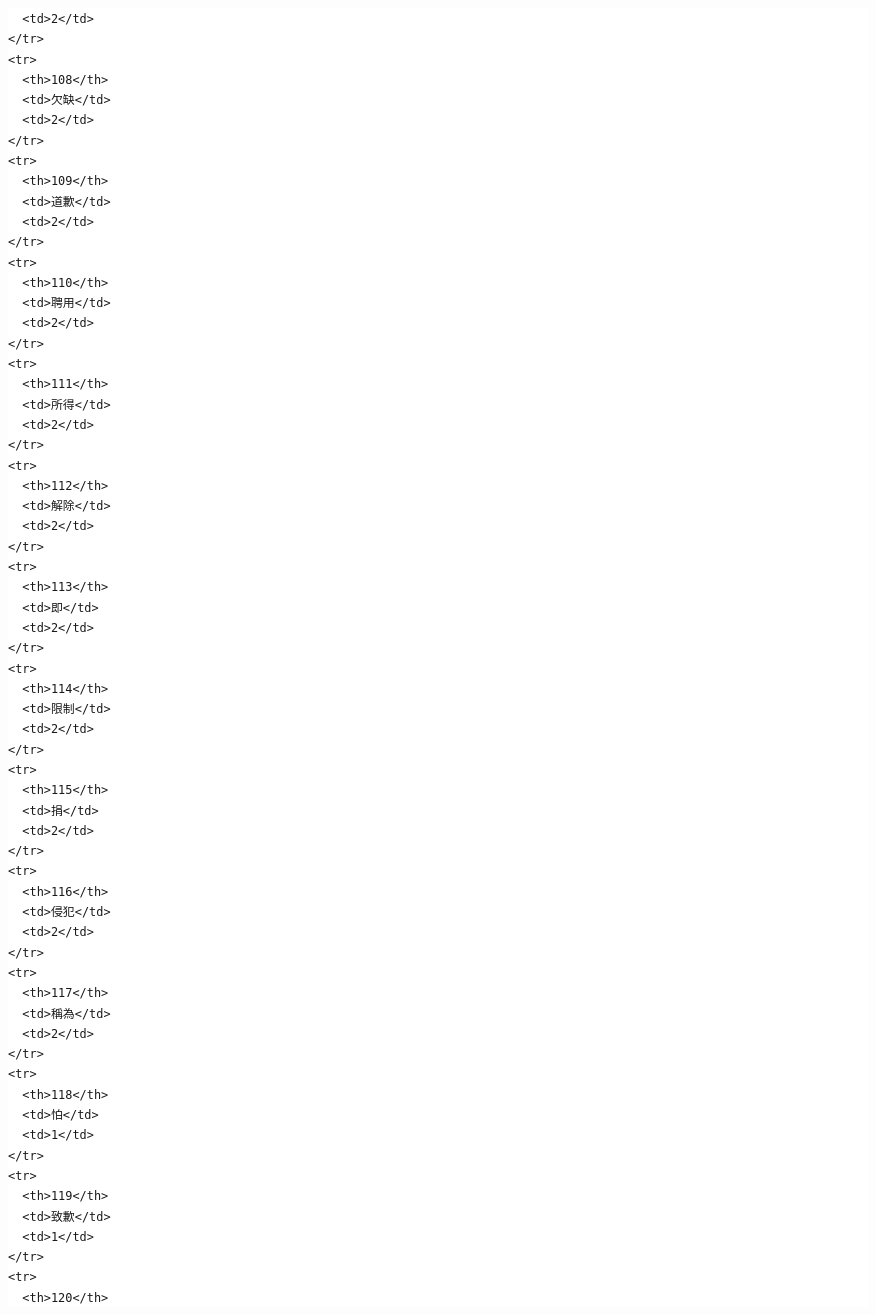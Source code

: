       <td>2</td>
    </tr>
    <tr>
      <th>108</th>
      <td>欠缺</td>
      <td>2</td>
    </tr>
    <tr>
      <th>109</th>
      <td>道歉</td>
      <td>2</td>
    </tr>
    <tr>
      <th>110</th>
      <td>聘用</td>
      <td>2</td>
    </tr>
    <tr>
      <th>111</th>
      <td>所得</td>
      <td>2</td>
    </tr>
    <tr>
      <th>112</th>
      <td>解除</td>
      <td>2</td>
    </tr>
    <tr>
      <th>113</th>
      <td>即</td>
      <td>2</td>
    </tr>
    <tr>
      <th>114</th>
      <td>限制</td>
      <td>2</td>
    </tr>
    <tr>
      <th>115</th>
      <td>捐</td>
      <td>2</td>
    </tr>
    <tr>
      <th>116</th>
      <td>侵犯</td>
      <td>2</td>
    </tr>
    <tr>
      <th>117</th>
      <td>稱為</td>
      <td>2</td>
    </tr>
    <tr>
      <th>118</th>
      <td>怕</td>
      <td>1</td>
    </tr>
    <tr>
      <th>119</th>
      <td>致歉</td>
      <td>1</td>
    </tr>
    <tr>
      <th>120</th>